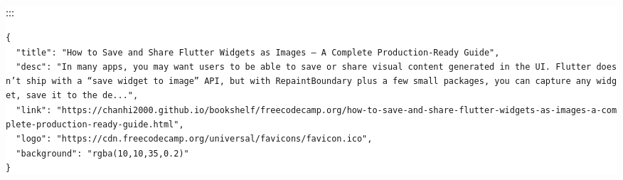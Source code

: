 <SiteInfo
  name="path_provider | Flutter package"
  desc="Flutter plugin for getting commonly used locations on host platform file systems, such as the temp and app data directories."
  url="https://pub.dev/packages/path_provider/"
  logo="https://pub.dev/static/hash-mcr6dg6e/img/flutter-logo-32x32.png"
  preview="https://pub.dev/static/hash-mcr6dg6e/img/pub-dev-icon-cover-image.png"/>

<SiteInfo
  name="Read and write files"
  desc="How to read from and write to files on disk."
  url="https://docs.flutter.dev/cookbook/persistence/reading-writing-files/"
  logo="https://docs.flutter.dev/assets/images/branding/flutter/icon/64.png"
  preview="https://docs.flutter.dev/assets/images/flutter-logo-sharing.png"/>

:::


```component VPCard
{
  "title": "How to Save and Share Flutter Widgets as Images – A Complete Production-Ready Guide",
  "desc": "In many apps, you may want users to be able to save or share visual content generated in the UI. Flutter doesn’t ship with a “save widget to image” API, but with RepaintBoundary plus a few small packages, you can capture any widget, save it to the de...",
  "link": "https://chanhi2000.github.io/bookshelf/freecodecamp.org/how-to-save-and-share-flutter-widgets-as-images-a-complete-production-ready-guide.html",
  "logo": "https://cdn.freecodecamp.org/universal/favicons/favicon.ico",
  "background": "rgba(10,10,35,0.2)"
}
```
